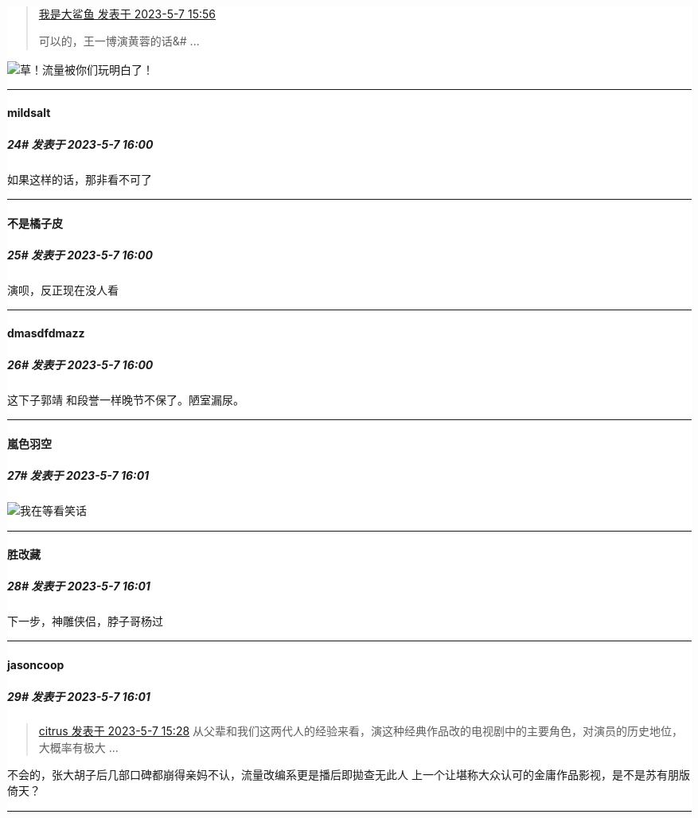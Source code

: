 <blockquote><a href="httphttps://bbs.saraba1st.com/2b/forum.php?mod=redirect&amp;goto=findpost&amp;pid=60758762&amp;ptid=2133469" target="_blank">我是大鲨鱼 发表于 2023-5-7 15:56</a>

可以的，王一博演黄蓉的话&amp;# ...</blockquote>
<img src="https://static.saraba1st.com/image/smiley/face2017/067.png" referrerpolicy="no-referrer">草！流量被你们玩明白了！

*****

####  mildsalt  
##### 24#       发表于 2023-5-7 16:00

如果这样的话，那非看不可了

*****

####  不是橘子皮  
##### 25#       发表于 2023-5-7 16:00

演呗，反正现在没人看

*****

####  dmasdfdmazz  
##### 26#       发表于 2023-5-7 16:00

这下子郭靖 和段誉一样晚节不保了。陋室漏尿。

*****

####  嵐色羽空  
##### 27#       发表于 2023-5-7 16:01

<img src="https://static.saraba1st.com/image/smiley/face2017/049.png" referrerpolicy="no-referrer">我在等看笑话

*****

####  胜改藏  
##### 28#       发表于 2023-5-7 16:01

下一步，神雕侠侣，脖子哥杨过

*****

####  jasoncoop  
##### 29#       发表于 2023-5-7 16:01

<blockquote><a href="httphttps://bbs.saraba1st.com/2b/forum.php?mod=redirect&amp;goto=findpost&amp;pid=60758530&amp;ptid=2133469" target="_blank">citrus 发表于 2023-5-7 15:28</a>
从父辈和我们这两代人的经验来看，演这种经典作品改的电视剧中的主要角色，对演员的历史地位，大概率有极大 ...</blockquote>
不会的，张大胡子后几部口碑都崩得亲妈不认，流量改编系更是播后即拋查无此人
上一个让堪称大众认可的金庸作品影视，是不是苏有朋版倚天？

*****
